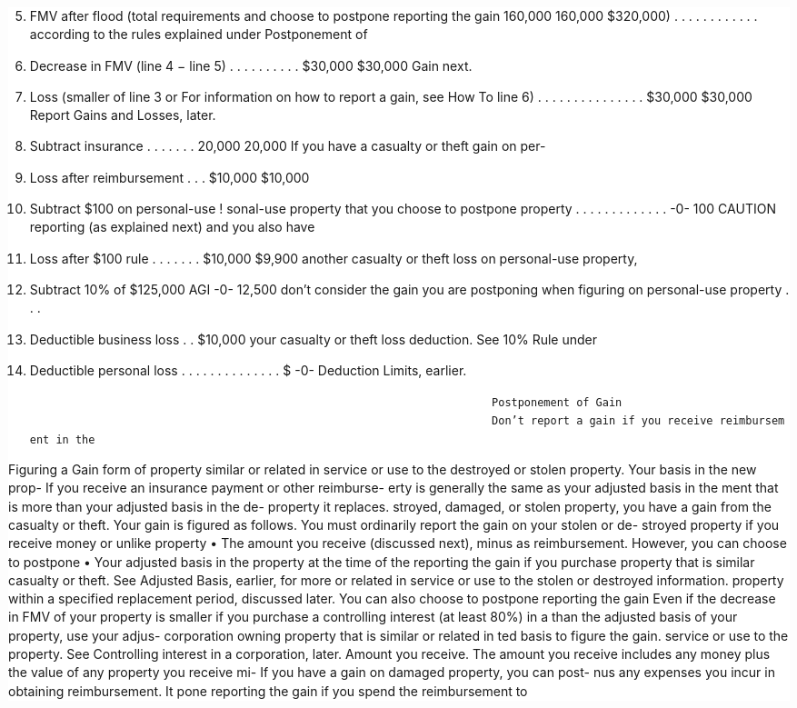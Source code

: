  5. FMV after flood (total                                                     requirements and choose to postpone reporting the gain
                                                  160,000          160,000
    $320,000) . . . . . . . . . . . .                                          according to the rules explained under Postponement of
 6. Decrease in FMV
    (line 4 − line 5) . . . . . . . . . .         $30,000          $30,000     Gain next.
 7. Loss (smaller of line 3 or                                                    For information on how to report a gain, see How To
    line 6) . . . . . . . . . . . . . . .         $30,000          $30,000     Report Gains and Losses, later.
 8. Subtract insurance . . . . . . .               20,000           20,000
                                                                                       If you have a casualty or theft gain on per-
 9. Loss after reimbursement . . .                $10,000          $10,000
10. Subtract $100 on personal-use                                                !     sonal-use property that you choose to postpone
    property . . . . . . . . . . . . .                 -0-              100    CAUTION reporting (as explained next) and you also have

11. Loss after $100 rule . . . . . . .            $10,000            $9,900    another casualty or theft loss on personal-use property,
12. Subtract 10% of $125,000 AGI
                                                       -0-           12,500
                                                                               don’t consider the gain you are postponing when figuring
    on personal-use property . . .
13. Deductible business loss . .                  $10,000
                                                                               your casualty or theft loss deduction. See 10% Rule under
14. Deductible personal loss . . . . . . . . . . . . . .               $ -0-
                                                                               Deduction Limits, earlier.


                                                                               Postponement of Gain
                                                                               Don’t report a gain if you receive reimbursement in the
Figuring a Gain                                                                form of property similar or related in service or use to the
                                                                               destroyed or stolen property. Your basis in the new prop-
If you receive an insurance payment or other reimburse-                        erty is generally the same as your adjusted basis in the
ment that is more than your adjusted basis in the de-                          property it replaces.
stroyed, damaged, or stolen property, you have a gain
from the casualty or theft. Your gain is figured as follows.                       You must ordinarily report the gain on your stolen or de-
                                                                               stroyed property if you receive money or unlike property
 • The amount you receive (discussed next), minus                              as reimbursement. However, you can choose to postpone
 • Your adjusted basis in the property at the time of the                      reporting the gain if you purchase property that is similar
     casualty or theft. See Adjusted Basis, earlier, for more                  or related in service or use to the stolen or destroyed
     information.                                                              property within a specified replacement period, discussed
                                                                               later. You can also choose to postpone reporting the gain
   Even if the decrease in FMV of your property is smaller                     if you purchase a controlling interest (at least 80%) in a
than the adjusted basis of your property, use your adjus-                      corporation owning property that is similar or related in
ted basis to figure the gain.                                                  service or use to the property. See Controlling interest in a
                                                                               corporation, later.
Amount you receive. The amount you receive includes
any money plus the value of any property you receive mi-                          If you have a gain on damaged property, you can post-
nus any expenses you incur in obtaining reimbursement. It                      pone reporting the gain if you spend the reimbursement to
